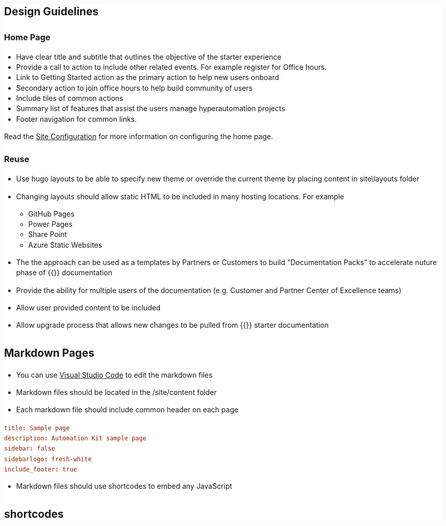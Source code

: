 ## Design Guidelines

### Home Page

- Have clear title and subtitle that outlines the objective of the starter experience
- Provide a call to action to include other related events. For example register for Office hours.
- Link to Getting Started action as the primary action to help new users onboard
- Secondary action to join office hours to help build community of users
- Include tiles of common actions
- Summary list of features that assist the users manage hyperautomation projects
- Footer navigation for common links.

Read the [Site Configuration](/en-gb/contribution/site-configuration) for more information on configuring the home page.

### Reuse

- Use hugo layouts to be able to specify new theme or override the current theme by placing content in site\layouts folder
- Changing layouts should allow static HTML to be included in many hosting locations. For example

  - GitHub Pages
  - Power Pages
  - Share Point
  - Azure Static Websites

- The the approach can be used as a templates by Partners or Customers to build "Documentation Packs" to accelerate nuture phase of {{<product-name>}} documentation
- Provide the ability for multiple users of the documentation (e.g. Customer and Partner Center of Excellence teams)
- Allow user provided content to be included
- Allow upgrade process that allows new changes to be pulled from {{<product-name>}} starter documentation

## Markdown Pages

- You can use [Visual Studio Code](https://code.visualstudio.com/) to edit the markdown files

- Markdown files should be located in the /site/content folder

- Each markdown file should include common header on each page

```toml
title: Sample page
description: Automation Kit sample page
sidebar: false
sidebarlogo: fresh-white
include_footer: true
```

- Markdown files should use shortcodes to embed any JavaScript

## shortcodes
